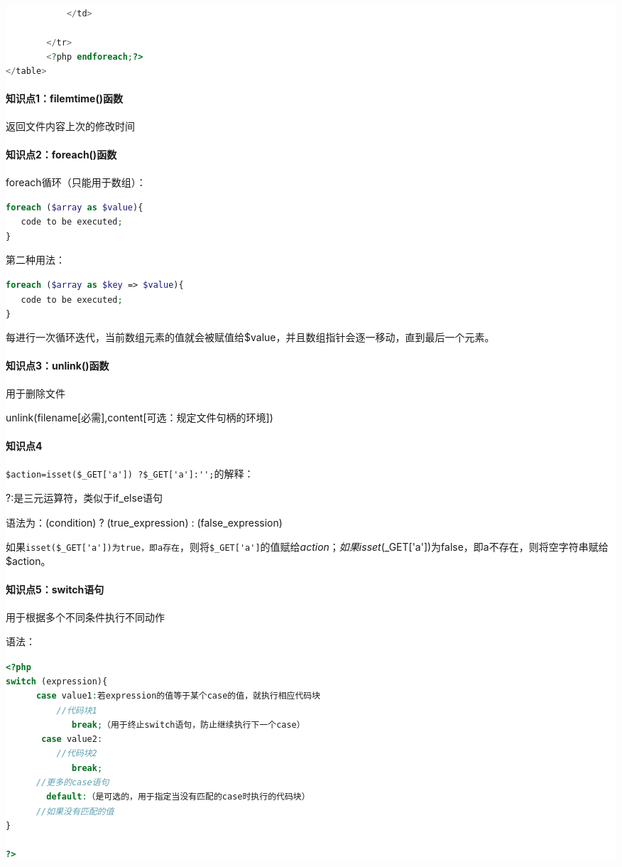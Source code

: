 ```php
            </td>
 
        </tr>
        <?php endforeach;?>
</table>
```

#### 知识点1：filemtime()函数

返回文件内容上次的修改时间

#### 知识点2：foreach()函数

foreach循环（只能用于数组）：

```php
foreach ($array as $value){
   code to be executed;
}
```

第二种用法：

```php
foreach ($array as $key => $value){
   code to be executed;
}
```

每进行一次循环迭代，当前数组元素的值就会被赋值给$value，并且数组指针会逐一移动，直到最后一个元素。

#### 知识点3：unlink()函数

用于删除文件

unlink(filename[必需],content[可选：规定文件句柄的环境])

#### 知识点4

`$action=isset($_GET['a']) ?$_GET['a']:'';`的解释：

?:是三元运算符，类似于if_else语句

语法为：(condition) ? (true_expression) : (false_expression)

如果`isset($_GET['a'])为true，即a存在`，则将`$_GET['a']`的值赋给$action；如果isset($_GET['a'])为false，即a不存在，则将空字符串赋给$action。

#### 知识点5：switch语句

用于根据多个不同条件执行不同动作

语法：

```php
<?php
switch (expression){
      case value1:若expression的值等于某个case的值，就执行相应代码块
          //代码块1
             break;（用于终止switch语句，防止继续执行下一个case）
       case value2:
          //代码块2
             break;
      //更多的case语句
        default:（是可选的，用于指定当没有匹配的case时执行的代码块）
      //如果没有匹配的值
}

?>
```
